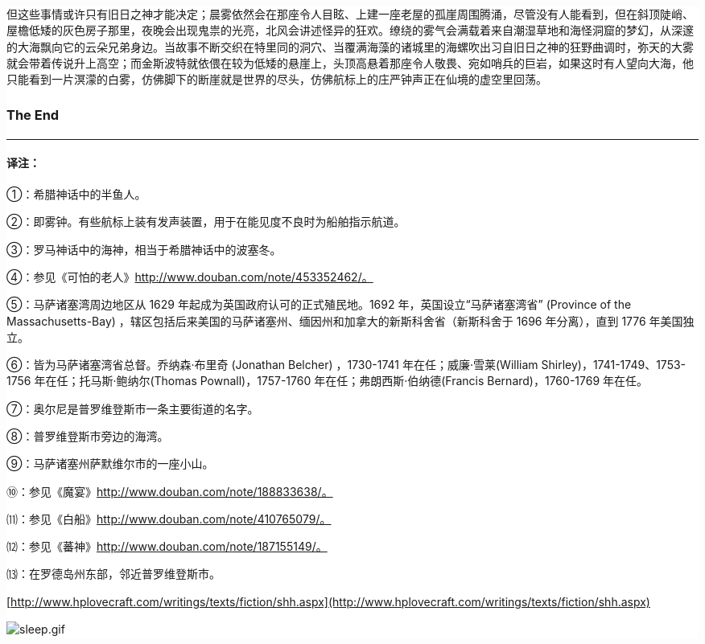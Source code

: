 但这些事情或许只有旧日之神才能决定；晨雾依然会在那座令人目眩、上建一座老屋的孤崖周围腾涌，尽管没有人能看到，但在斜顶陡峭、屋檐低矮的灰色房子那里，夜晚会出现鬼祟的光亮，北风会讲述怪异的狂欢。缭绕的雾气会满载着来自潮湿草地和海怪洞窟的梦幻，从深邃的大海飘向它的云朵兄弟身边。当故事不断交织在特里同的洞穴、当覆满海藻的诸城里的海螺吹出习自旧日之神的狂野曲调时，弥天的大雾就会带着传说升上高空；而金斯波特就依偎在较为低矮的悬崖上，头顶高悬着那座令人敬畏、宛如哨兵的巨岩，如果这时有人望向大海，他只能看到一片溟濛的白雾，仿佛脚下的断崖就是世界的尽头，仿佛航标上的庄严钟声正在仙境的虚空里回荡。

### The End
---

#### 译注：

①：希腊神话中的半鱼人。

②：即雾钟。有些航标上装有发声装置，用于在能见度不良时为船舶指示航道。

③：罗马神话中的海神，相当于希腊神话中的波塞冬。

④：参见《可怕的老人》http://www.douban.com/note/453352462/。

⑤：马萨诸塞湾周边地区从 1629 年起成为英国政府认可的正式殖民地。1692 年，英国设立“马萨诸塞湾省” (Province of the Massachusetts-Bay) ，辖区包括后来美国的马萨诸塞州、缅因州和加拿大的新斯科舍省（新斯科舍于 1696 年分离），直到 1776 年美国独立。

⑥：皆为马萨诸塞湾省总督。乔纳森·布里奇 (Jonathan Belcher) ，1730-1741 年在任；威廉·雪莱(William Shirley)，1741-1749、1753-1756 年在任；托马斯·鲍纳尔(Thomas Pownall)，1757-1760 年在任；弗朗西斯·伯纳德(Francis Bernard)，1760-1769 年在任。

⑦：奥尔尼是普罗维登斯市一条主要街道的名字。

⑧：普罗维登斯市旁边的海湾。

⑨：马萨诸塞州萨默维尔市的一座小山。

⑩：参见《魔宴》http://www.douban.com/note/188833638/。

⑾：参见《白船》http://www.douban.com/note/410765079/。

⑿：参见《蕃神》http://www.douban.com/note/187155149/。

⒀：在罗德岛州东部，邻近普罗维登斯市。

[http://www.hplovecraft.com/writings/texts/fiction/shh.aspx](http://www.hplovecraft.com/writings/texts/fiction/shh.aspx)

![sleep.gif](style_emoticons/default/sleep.gif)
